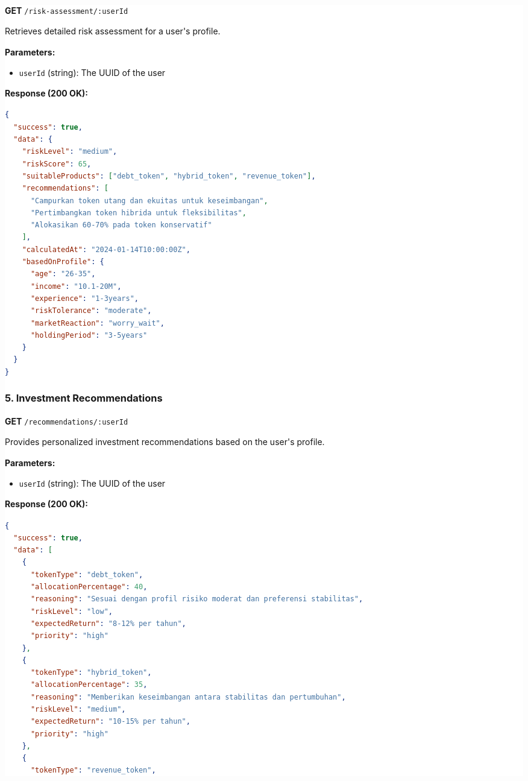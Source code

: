 **GET** `/risk-assessment/:userId`

Retrieves detailed risk assessment for a user's profile.

**Parameters:**

- `userId` (string): The UUID of the user

**Response (200 OK):**

```json
{
  "success": true,
  "data": {
    "riskLevel": "medium",
    "riskScore": 65,
    "suitableProducts": ["debt_token", "hybrid_token", "revenue_token"],
    "recommendations": [
      "Campurkan token utang dan ekuitas untuk keseimbangan",
      "Pertimbangkan token hibrida untuk fleksibilitas",
      "Alokasikan 60-70% pada token konservatif"
    ],
    "calculatedAt": "2024-01-14T10:00:00Z",
    "basedOnProfile": {
      "age": "26-35",
      "income": "10.1-20M",
      "experience": "1-3years",
      "riskTolerance": "moderate",
      "marketReaction": "worry_wait",
      "holdingPeriod": "3-5years"
    }
  }
}
```

### 5. Investment Recommendations

**GET** `/recommendations/:userId`

Provides personalized investment recommendations based on the user's profile.

**Parameters:**

- `userId` (string): The UUID of the user

**Response (200 OK):**

```json
{
  "success": true,
  "data": [
    {
      "tokenType": "debt_token",
      "allocationPercentage": 40,
      "reasoning": "Sesuai dengan profil risiko moderat dan preferensi stabilitas",
      "riskLevel": "low",
      "expectedReturn": "8-12% per tahun",
      "priority": "high"
    },
    {
      "tokenType": "hybrid_token",
      "allocationPercentage": 35,
      "reasoning": "Memberikan keseimbangan antara stabilitas dan pertumbuhan",
      "riskLevel": "medium",
      "expectedReturn": "10-15% per tahun",
      "priority": "high"
    },
    {
      "tokenType": "revenue_token",
```